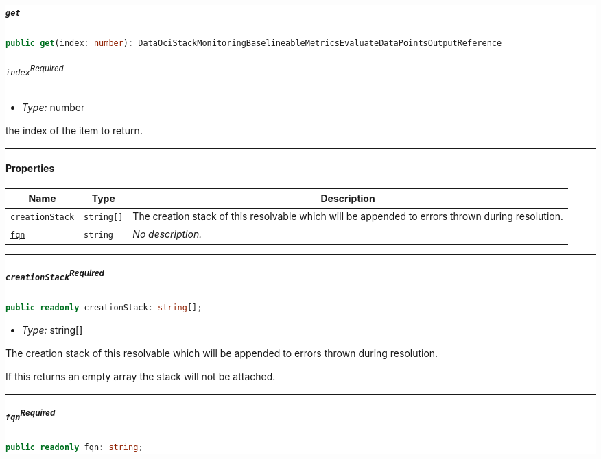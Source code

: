 ##### `get` <a name="get" id="rhizo-co-terraform-provider-oci.dataOciStackMonitoringBaselineableMetricsEvaluate.DataOciStackMonitoringBaselineableMetricsEvaluateDataPointsList.get"></a>

```typescript
public get(index: number): DataOciStackMonitoringBaselineableMetricsEvaluateDataPointsOutputReference
```

###### `index`<sup>Required</sup> <a name="index" id="rhizo-co-terraform-provider-oci.dataOciStackMonitoringBaselineableMetricsEvaluate.DataOciStackMonitoringBaselineableMetricsEvaluateDataPointsList.get.parameter.index"></a>

- *Type:* number

the index of the item to return.

---


#### Properties <a name="Properties" id="Properties"></a>

| **Name** | **Type** | **Description** |
| --- | --- | --- |
| <code><a href="#rhizo-co-terraform-provider-oci.dataOciStackMonitoringBaselineableMetricsEvaluate.DataOciStackMonitoringBaselineableMetricsEvaluateDataPointsList.property.creationStack">creationStack</a></code> | <code>string[]</code> | The creation stack of this resolvable which will be appended to errors thrown during resolution. |
| <code><a href="#rhizo-co-terraform-provider-oci.dataOciStackMonitoringBaselineableMetricsEvaluate.DataOciStackMonitoringBaselineableMetricsEvaluateDataPointsList.property.fqn">fqn</a></code> | <code>string</code> | *No description.* |

---

##### `creationStack`<sup>Required</sup> <a name="creationStack" id="rhizo-co-terraform-provider-oci.dataOciStackMonitoringBaselineableMetricsEvaluate.DataOciStackMonitoringBaselineableMetricsEvaluateDataPointsList.property.creationStack"></a>

```typescript
public readonly creationStack: string[];
```

- *Type:* string[]

The creation stack of this resolvable which will be appended to errors thrown during resolution.

If this returns an empty array the stack will not be attached.

---

##### `fqn`<sup>Required</sup> <a name="fqn" id="rhizo-co-terraform-provider-oci.dataOciStackMonitoringBaselineableMetricsEvaluate.DataOciStackMonitoringBaselineableMetricsEvaluateDataPointsList.property.fqn"></a>

```typescript
public readonly fqn: string;
```
